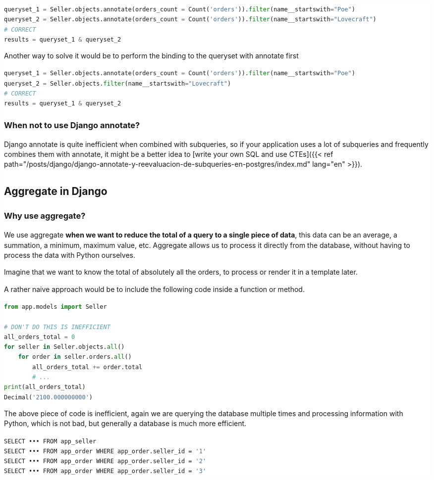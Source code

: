 ```python
queryset_1 = Seller.objects.annotate(orders_count = Count('orders')).filter(name__startswith="Poe")
queryset_2 = Seller.objects.annotate(orders_count = Count('orders')).filter(name__startswith="Lovecraft")
# CORRECT
results = queryset_1 & queryset_2
```

Another way to solve it would be to perform the binding to the queryset with annotate first

```python
queryset_1 = Seller.objects.annotate(orders_count = Count('orders')).filter(name__startswith="Poe")
queryset_2 = Seller.objects.filter(name__startswith="Lovecraft")
# CORRECT
results = queryset_1 & queryset_2
```

### When not to use Django annotate? 

Django annotate is quite inefficient when combined with subqueries, so if your application uses a lot of subqueries and frequently combines them with annotate, it might be a better idea to [write your own SQL and use CTEs]({{< ref path="/posts/django/django-annotate-y-reevaluacion-de-subqueries-en-postgres/index.md" lang="en" >}}).

## Aggregate in Django

### Why use aggregate?

We use aggregate **when we want to reduce the total of a query to a single piece of data**, this data can be an average, a summation, a minimum, maximum value, etc. Aggregate allows us to process it directly from the database, without having to process the data with Python ourselves.

Imagine that we want to know the total of absolutely all the orders, to process or render it in a template later.

A rather naive approach would be to include the following code inside a function or method.

```python
from app.models import Seller

# DON'T DO THIS IS INEFFICIENT
all_orders_total = 0
for seller in Seller.objects.all()
    for order in seller.orders.all()
        all_orders_total += order.total
        # ...
print(all_orders_total)
Decimal('2100.000000000')
```

The above piece of code is inefficient, again we are querying the database multiple times and processing information with Python, which is not bad, but generally a database is much more efficient.

```bash
SELECT ••• FROM app_seller
SELECT ••• FROM app_order WHERE app_order.seller_id = '1'
SELECT ••• FROM app_order WHERE app_order.seller_id = '2'
SELECT ••• FROM app_order WHERE app_order.seller_id = '3'
```
